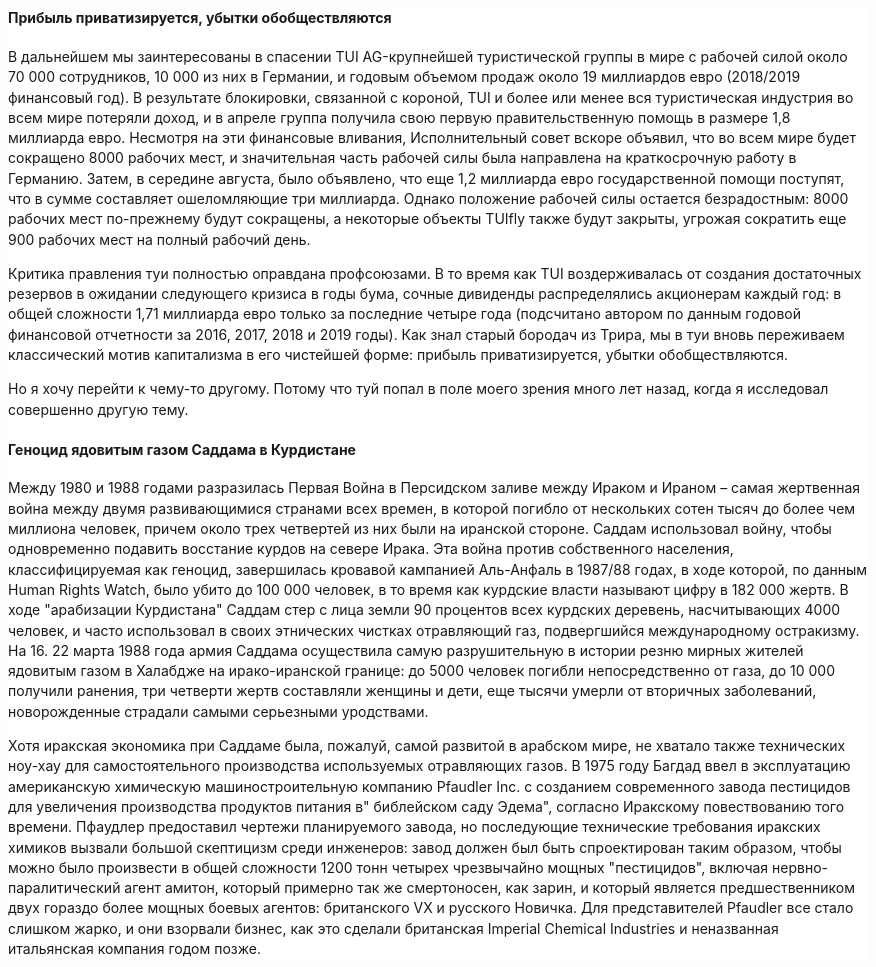 #### Прибыль приватизируется, убытки обобществляются

В дальнейшем мы заинтересованы в спасении TUI AG-крупнейшей туристической группы в мире с рабочей силой около 70 000 сотрудников, 10 000 из них в Германии, и годовым объемом продаж около 19 миллиардов евро (2018/2019 финансовый год). В результате блокировки, связанной с короной, TUI и более или менее вся туристическая индустрия во всем мире потеряли доход, и в апреле группа получила свою первую правительственную помощь в размере 1,8 миллиарда евро. Несмотря на эти финансовые вливания, Исполнительный совет вскоре объявил, что во всем мире будет сокращено 8000 рабочих мест, и значительная часть рабочей силы была направлена на краткосрочную работу в Германию. Затем, в середине августа, было объявлено, что еще 1,2 миллиарда евро государственной помощи поступят, что в сумме составляет ошеломляющие три миллиарда. Однако положение рабочей силы остается безрадостным: 8000 рабочих мест по-прежнему будут сокращены, а некоторые объекты TUIfly также будут закрыты, угрожая сократить еще 900 рабочих мест на полный рабочий день.

Критика правления туи полностью оправдана профсоюзами. В то время как TUI воздерживалась от создания достаточных резервов в ожидании следующего кризиса в годы бума, сочные дивиденды распределялись акционерам каждый год: в общей сложности 1,71 миллиарда евро только за последние четыре года (подсчитано автором по данным годовой финансовой отчетности за 2016, 2017, 2018 и 2019 годы). Как знал старый бородач из Трира, мы в туи вновь переживаем классический мотив капитализма в его чистейшей форме: прибыль приватизируется, убытки обобществляются.

Но я хочу перейти к чему-то другому. Потому что туй попал в поле моего зрения много лет назад, когда я исследовал совершенно другую тему.

#### Геноцид ядовитым газом Саддама в Курдистане

Между 1980 и 1988 годами разразилась Первая Война в Персидском заливе между Ираком и Ираном – самая жертвенная война между двумя развивающимися странами всех времен, в которой погибло от нескольких сотен тысяч до более чем миллиона человек, причем около трех четвертей из них были на иранской стороне. Саддам использовал войну, чтобы одновременно подавить восстание курдов на севере Ирака. Эта война против собственного населения, классифицируемая как геноцид, завершилась кровавой кампанией Аль-Анфаль в 1987/88 годах, в ходе которой, по данным Human Rights Watch, было убито до 100 000 человек, в то время как курдские власти называют цифру в 182 000 жертв. В ходе "арабизации Курдистана" Саддам стер с лица земли 90 процентов всех курдских деревень, насчитывающих 4000 человек, и часто использовал в своих этнических чистках отравляющий газ, подвергшийся международному остракизму. На 16. 22 марта 1988 года армия Саддама осуществила самую разрушительную в истории резню мирных жителей ядовитым газом в Халабдже на ирако-иранской границе: до 5000 человек погибли непосредственно от газа, до 10 000 получили ранения, три четверти жертв составляли женщины и дети, еще тысячи умерли от вторичных заболеваний, новорожденные страдали самыми серьезными уродствами.

Хотя иракская экономика при Саддаме была, пожалуй, самой развитой в арабском мире, не хватало также технических ноу-хау для самостоятельного производства используемых отравляющих газов. В 1975 году Багдад ввел в эксплуатацию американскую химическую машиностроительную компанию Pfaudler Inc. с созданием современного завода пестицидов для увеличения производства продуктов питания в" библейском саду Эдема", согласно Иракскому повествованию того времени. Пфаудлер предоставил чертежи планируемого завода, но последующие технические требования иракских химиков вызвали большой скептицизм среди инженеров: завод должен был быть спроектирован таким образом, чтобы можно было произвести в общей сложности 1200 тонн четырех чрезвычайно мощных "пестицидов", включая нервно-паралитический агент амитон, который примерно так же смертоносен, как зарин, и который является предшественником двух гораздо более мощных боевых агентов: британского VX и русского Новичка. Для представителей Pfaudler все стало слишком жарко, и они взорвали бизнес, как это сделали британская Imperial Chemical Industries и неназванная итальянская компания годом позже.
